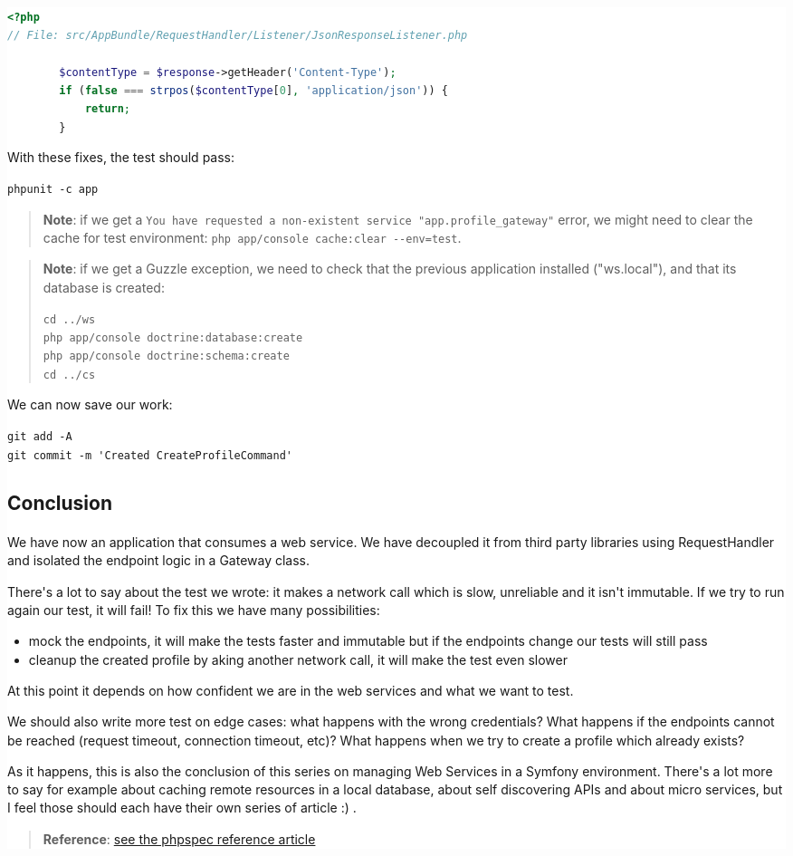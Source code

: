 ```php
<?php
// File: src/AppBundle/RequestHandler/Listener/JsonResponseListener.php

        $contentType = $response->getHeader('Content-Type');
        if (false === strpos($contentType[0], 'application/json')) {
            return;
        }
```

With these fixes, the test should pass:

    phpunit -c app

> **Note**: if we get a `You have requested a non-existent service "app.profile_gateway"`
> error, we might need to clear the cache for test environment: `php app/console cache:clear --env=test`.

> **Note**: if we get a Guzzle exception, we need to check that the previous application installed
> ("ws.local"), and that its database is created:
>
> ```
> cd ../ws
> php app/console doctrine:database:create
> php app/console doctrine:schema:create
> cd ../cs
> ```

We can now save our work:

    git add -A
    git commit -m 'Created CreateProfileCommand'

## Conclusion

We have now an application that consumes a web service. We have decoupled it from
third party libraries using RequestHandler and isolated the endpoint logic in a
Gateway class.

There's a lot to say about the test we wrote: it makes a network call which is slow, unreliable
and it isn't immutable. If we try to run again our test, it will fail!
To fix this we have many possibilities:

* mock the endpoints, it will make the tests faster and immutable but if the endpoints change our tests will still pass
* cleanup the created profile by aking another network call, it will make the test even slower

At this point it depends on how confident we are in the web services and what we want to test.

We should also write more test on edge cases: what happens with the wrong credentials?
What happens if the endpoints cannot be reached (request timeout, connection timeout, etc)?
What happens when we try to create a profile which already exists?

As it happens, this is also the conclusion of this series on managing Web Services in a
Symfony environment. There's a lot more to say for example about caching remote resources
in a local database, about self discovering APIs and about micro services, but I feel
those should each have their own series of article :) .

> **Reference**: <a class="button button-reference" href="/2015/08/03/phpspec.html">see the phpspec reference article</a>
